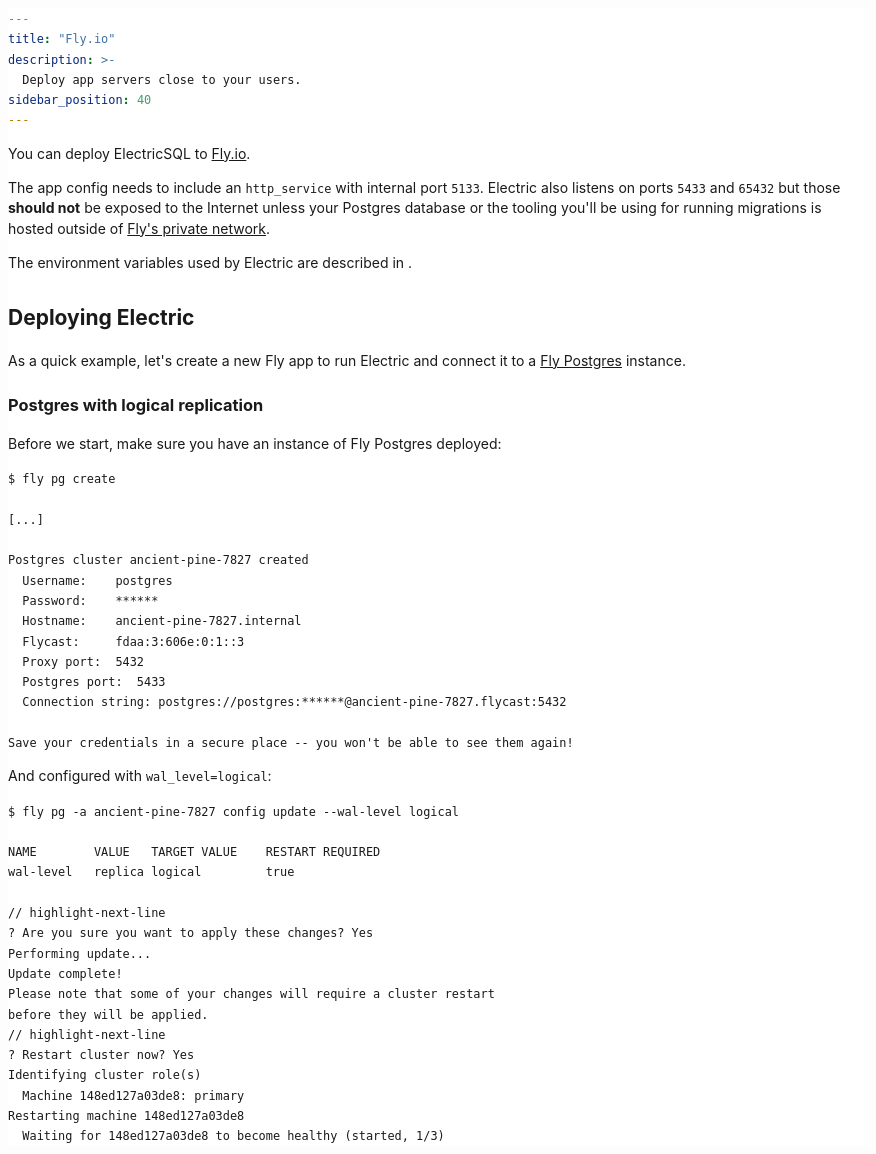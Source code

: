 ```yaml
---
title: "Fly.io"
description: >-
  Deploy app servers close to your users.
sidebar_position: 40
---
```


You can deploy ElectricSQL to [Fly.io](https://fly.io).

The app config needs to include an `http_service` with internal port `5133`. Electric also listens on ports `5433` and `65432` but those **should not** be exposed to the Internet unless your Postgres database or the tooling you'll be using for running migrations is hosted outside of [Fly's private network](https://fly.io/docs/reference/private-networking/).

The environment variables used by Electric are described in <DocPageLink path="api/service" />.

## Deploying Electric

As a quick example, let's create a new Fly app to run Electric and connect it to a [Fly Postgres](https://fly.io/docs/postgres/) instance.

### Postgres with logical replication

Before we start, make sure you have an instance of Fly Postgres deployed:

```shell
$ fly pg create

[...]

Postgres cluster ancient-pine-7827 created
  Username:    postgres
  Password:    ******
  Hostname:    ancient-pine-7827.internal
  Flycast:     fdaa:3:606e:0:1::3
  Proxy port:  5432
  Postgres port:  5433
  Connection string: postgres://postgres:******@ancient-pine-7827.flycast:5432

Save your credentials in a secure place -- you won't be able to see them again!
```

And configured with `wal_level=logical`:

```shell
$ fly pg -a ancient-pine-7827 config update --wal-level logical

NAME     	VALUE  	TARGET VALUE	RESTART REQUIRED
wal-level	replica	logical     	true

// highlight-next-line
? Are you sure you want to apply these changes? Yes
Performing update...
Update complete!
Please note that some of your changes will require a cluster restart
before they will be applied.
// highlight-next-line
? Restart cluster now? Yes
Identifying cluster role(s)
  Machine 148ed127a03de8: primary
Restarting machine 148ed127a03de8
  Waiting for 148ed127a03de8 to become healthy (started, 1/3)
```
